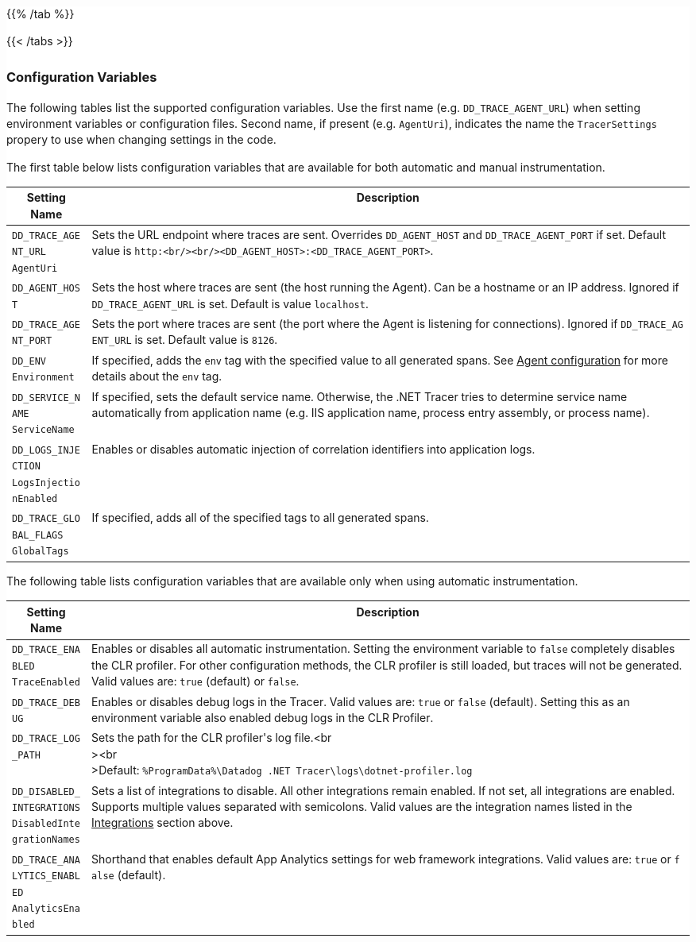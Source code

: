 {{% /tab %}}

{{< /tabs >}}

### Configuration Variables

The following tables list the supported configuration variables. Use the first name (e.g. `DD_TRACE_AGENT_URL`) when setting environment variables or configuration files. Second name, if present (e.g. `AgentUri`), indicates the name the `TracerSettings` propery to use when changing settings in the code.

The first table below lists configuration variables that are available for both automatic and manual instrumentation.

| Setting Name                                   | Description                                                                                                                                                                                                       |
|------------------------------------------------|-------------------------------------------------------------------------------------------------------------------------------------------------------------------------------------------------------------------|
| `DD_TRACE_AGENT_URL`<br/>`AgentUri`            | Sets the URL endpoint where traces are sent. Overrides `DD_AGENT_HOST` and `DD_TRACE_AGENT_PORT` if set. Default value is `http:<br/><br/><DD_AGENT_HOST>:<DD_TRACE_AGENT_PORT>`.                                         |
| `DD_AGENT_HOST`                                | Sets the host where traces are sent (the host running the Agent). Can be a hostname or an IP address. Ignored if `DD_TRACE_AGENT_URL` is set. Default is value `localhost`.                                       |
| `DD_TRACE_AGENT_PORT`                          | Sets the port where traces are sent (the port where the Agent is listening for connections). Ignored if `DD_TRACE_AGENT_URL` is set. Default value is `8126`.                                                     |
| `DD_ENV`<br/>`Environment`                     | If specified, adds the `env` tag with the specified value to all generated spans. See [Agent configuration][9] for more details about the `env` tag.                                                              |
| `DD_SERVICE_NAME`<br/>`ServiceName`            | If specified, sets the default service name. Otherwise, the .NET Tracer tries to determine service name automatically from application name (e.g. IIS application name, process entry assembly, or process name). |
| `DD_LOGS_INJECTION`<br/>`LogsInjectionEnabled` | Enables or disables automatic injection of correlation identifiers into application logs.                                                                                                                         |
| `DD_TRACE_GLOBAL_FLAGS`<br/>`GlobalTags`       | If specified, adds all of the specified tags to all generated spans.                                                                                                                                              |

The following table lists configuration variables that are available only when using automatic instrumentation.

| Setting Name                                              | Description                                                                                                                                                                                                                                                                              |
|-----------------------------------------------------------|------------------------------------------------------------------------------------------------------------------------------------------------------------------------------------------------------------------------------------------------------------------------------------------|
| `DD_TRACE_ENABLED`<br/>`TraceEnabled`                     | Enables or disables all automatic instrumentation. Setting the environment variable to `false` completely disables the CLR profiler. For other configuration methods, the CLR profiler is still loaded, but traces will not be generated. Valid values are: `true` (default) or `false`. |
| `DD_TRACE_DEBUG`                                          | Enables or disables debug logs in the Tracer. Valid values are: `true` or `false` (default). Setting this as an environment variable also enabled debug logs in the CLR Profiler.                                                                                                        |
| `DD_TRACE_LOG_PATH`                                       | Sets the path for the CLR profiler's log file.<br<br/>><br<br/>>Default: `%ProgramData%\Datadog .NET Tracer\logs\dotnet-profiler.log`                                                                                                                                                            |
| `DD_DISABLED_INTEGRATIONS`<br/>`DisabledIntegrationNames` | Sets a list of integrations to disable. All other integrations remain enabled. If not set, all integrations are enabled. Supports multiple values separated with semicolons. Valid values are the integration names listed in the [Integrations](#integrations) section above.           |
| `DD_TRACE_ANALYTICS_ENABLED`<br/>`AnalyticsEnabled`       | Shorthand that enables default App Analytics settings for web framework integrations. Valid values are: `true` or `false` (default).                                                                                                                                                     |


[1]: /tracing/send_traces
[2]: #integrations
[3]: /tracing/setup/dotnet-core
[4]: https://github.com/DataDog/dd-trace-dotnet/releases
[5]: /help
[6]: https://www.nuget.org/packages/Datadog.Trace
[7]: /tracing/manual_instrumentation/?tab=net
[8]: https://docs.microsoft.com/en-us/dotnet/standard/net-standard#net-implementation-support
[9]: /tracing/guide/setting_primary_tags_to_scope/#environment
